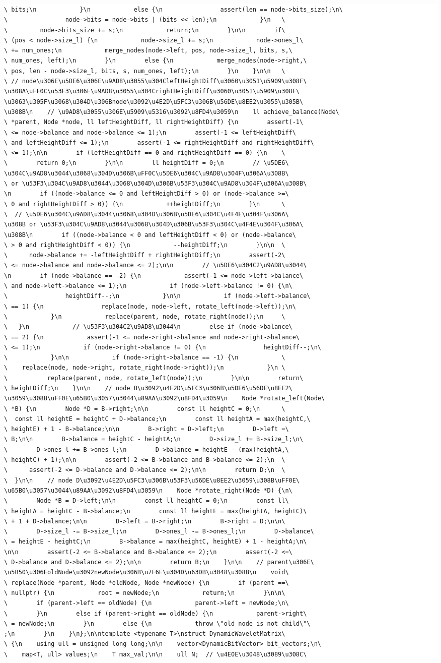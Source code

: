     \ bits;\n            }\n            else {\n                assert(len == node->bits_size);\n\
    \                node->bits = node->bits | (bits << len);\n            }\n   \
    \         node->bits_size += s;\n            return;\n        }\n\n        if\
    \ (pos < node->size_l) {\n            node->size_l += s;\n            node->ones_l\
    \ += num_ones;\n            merge_nodes(node->left, pos, node->size_l, bits, s,\
    \ num_ones, left);\n        }\n        else {\n            merge_nodes(node->right,\
    \ pos, len - node->size_l, bits, s, num_ones, left);\n        }\n    }\n\n   \
    \ // node\u306E\u5DE6\u306E\u9AD8\u3055\u304CleftHeightDiff\u3060\u3051\u5909\u308F\
    \u308A\uFF0C\u53F3\u306E\u9AD8\u3055\u304CrightHeightDiff\u3060\u3051\u5909\u308F\
    \u3063\u305F\u3068\u304D\u306Bnode\u3092\u4E2D\u5FC3\u306B\u56DE\u8EE2\u3055\u305B\
    \u308B\n    // \u9AD8\u3055\u306E\u5909\u5316\u3092\u8FD4\u3059\n    ll achieve_balance(Node\
    \ *parent, Node *node, ll leftHeightDiff, ll rightHeightDiff) {\n        assert(-1\
    \ <= node->balance and node->balance <= 1);\n        assert(-1 <= leftHeightDiff\
    \ and leftHeightDiff <= 1);\n        assert(-1 <= rightHeightDiff and rightHeightDiff\
    \ <= 1);\n\n        if (leftHeightDiff == 0 and rightHeightDiff == 0) {\n    \
    \        return 0;\n        }\n\n        ll heightDiff = 0;\n        // \u5DE6\
    \u304C\u9AD8\u3044\u3068\u304D\u306B\uFF0C\u5DE6\u304C\u9AD8\u304F\u306A\u308B\
    \ or \u53F3\u304C\u9AD8\u3044\u3068\u304D\u306B\u53F3\u304C\u9AD8\u304F\u306A\u308B\
    \n        if ((node->balance <= 0 and leftHeightDiff > 0) or (node->balance >=\
    \ 0 and rightHeightDiff > 0)) {\n            ++heightDiff;\n        }\n      \
    \  // \u5DE6\u304C\u9AD8\u3044\u3068\u304D\u306B\u5DE6\u304C\u4F4E\u304F\u306A\
    \u308B or \u53F3\u304C\u9AD8\u3044\u3068\u304D\u306B\u53F3\u304C\u4F4E\u304F\u306A\
    \u308B\n        if ((node->balance < 0 and leftHeightDiff < 0) or (node->balance\
    \ > 0 and rightHeightDiff < 0)) {\n            --heightDiff;\n        }\n\n  \
    \      node->balance += -leftHeightDiff + rightHeightDiff;\n        assert(-2\
    \ <= node->balance and node->balance <= 2);\n\n        // \u5DE6\u304C2\u9AD8\u3044\
    \n        if (node->balance == -2) {\n            assert(-1 <= node->left->balance\
    \ and node->left->balance <= 1);\n            if (node->left->balance != 0) {\n\
    \                heightDiff--;\n            }\n\n            if (node->left->balance\
    \ == 1) {\n                replace(node, node->left, rotate_left(node->left));\n\
    \            }\n            replace(parent, node, rotate_right(node));\n     \
    \   }\n            // \u53F3\u304C2\u9AD8\u3044\n        else if (node->balance\
    \ == 2) {\n            assert(-1 <= node->right->balance and node->right->balance\
    \ <= 1);\n            if (node->right->balance != 0) {\n                heightDiff--;\n\
    \            }\n\n            if (node->right->balance == -1) {\n            \
    \    replace(node, node->right, rotate_right(node->right));\n            }\n \
    \           replace(parent, node, rotate_left(node));\n        }\n\n        return\
    \ heightDiff;\n    }\n\n    // node B\u3092\u4E2D\u5FC3\u306B\u5DE6\u56DE\u8EE2\
    \u3059\u308B\uFF0E\u65B0\u3057\u3044\u89AA\u3092\u8FD4\u3059\n    Node *rotate_left(Node\
    \ *B) {\n        Node *D = B->right;\n\n        const ll heightC = 0;\n      \
    \  const ll heightE = heightC + D->balance;\n        const ll heightA = max(heightC,\
    \ heightE) + 1 - B->balance;\n\n        B->right = D->left;\n        D->left =\
    \ B;\n\n        B->balance = heightC - heightA;\n        D->size_l += B->size_l;\n\
    \        D->ones_l += B->ones_l;\n        D->balance = heightE - (max(heightA,\
    \ heightC) + 1);\n\n        assert(-2 <= B->balance and B->balance <= 2);\n  \
    \      assert(-2 <= D->balance and D->balance <= 2);\n\n        return D;\n  \
    \  }\n\n    // node D\u3092\u4E2D\u5FC3\u306B\u53F3\u56DE\u8EE2\u3059\u308B\uFF0E\
    \u65B0\u3057\u3044\u89AA\u3092\u8FD4\u3059\n    Node *rotate_right(Node *D) {\n\
    \        Node *B = D->left;\n\n        const ll heightC = 0;\n        const ll\
    \ heightA = heightC - B->balance;\n        const ll heightE = max(heightA, heightC)\
    \ + 1 + D->balance;\n\n        D->left = B->right;\n        B->right = D;\n\n\
    \        D->size_l -= B->size_l;\n        D->ones_l -= B->ones_l;\n        D->balance\
    \ = heightE - heightC;\n        B->balance = max(heightC, heightE) + 1 - heightA;\n\
    \n\n        assert(-2 <= B->balance and B->balance <= 2);\n        assert(-2 <=\
    \ D->balance and D->balance <= 2);\n\n        return B;\n    }\n\n    // parent\u306E\
    \u5B50\u306EoldNode\u3092newNode\u306B\u7F6E\u304D\u63DB\u3048\u308B\n    void\
    \ replace(Node *parent, Node *oldNode, Node *newNode) {\n        if (parent ==\
    \ nullptr) {\n            root = newNode;\n            return;\n        }\n\n\
    \        if (parent->left == oldNode) {\n            parent->left = newNode;\n\
    \        }\n        else if (parent->right == oldNode) {\n            parent->right\
    \ = newNode;\n        }\n        else {\n            throw \"old node is not child\"\
    ;\n        }\n    }\n};\n\ntemplate <typename T>\nstruct DynamicWaveletMatrix\
    \ {\n    using ull = unsigned long long;\n\n    vector<DynamicBitVector> bit_vectors;\n\
    \    map<T, ull> values;\n    T max_val;\n\n    ull N;  // \u4E0E\u3048\u3089\u308C\